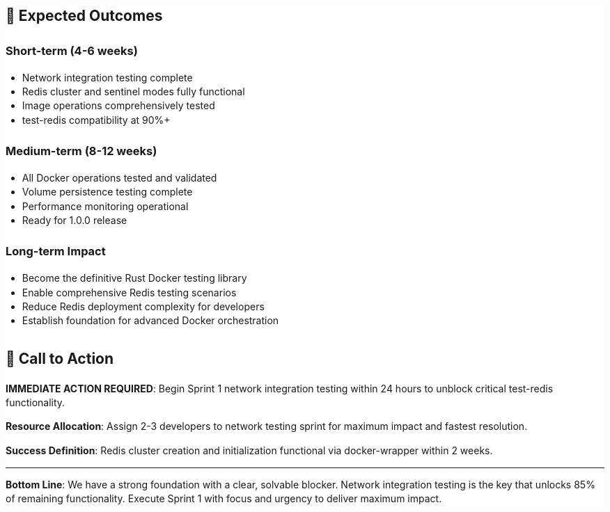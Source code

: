 ## 🎯 Expected Outcomes

### Short-term (4-6 weeks)
- Network integration testing complete
- Redis cluster and sentinel modes fully functional
- Image operations comprehensively tested
- test-redis compatibility at 90%+

### Medium-term (8-12 weeks)
- All Docker operations tested and validated
- Volume persistence testing complete
- Performance monitoring operational
- Ready for 1.0.0 release

### Long-term Impact
- Become the definitive Rust Docker testing library
- Enable comprehensive Redis testing scenarios
- Reduce Redis deployment complexity for developers
- Establish foundation for advanced Docker orchestration

## 🚀 Call to Action

**IMMEDIATE ACTION REQUIRED**: Begin Sprint 1 network integration testing within 24 hours to unblock critical test-redis functionality.

**Resource Allocation**: Assign 2-3 developers to network testing sprint for maximum impact and fastest resolution.

**Success Definition**: Redis cluster creation and initialization functional via docker-wrapper within 2 weeks.

---

**Bottom Line**: We have a strong foundation with a clear, solvable blocker. Network integration testing is the key that unlocks 85% of remaining functionality. Execute Sprint 1 with focus and urgency to deliver maximum impact.